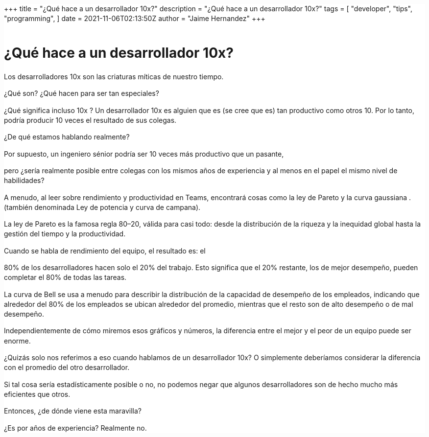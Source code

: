 
+++
title = "¿Qué hace a un desarrollador 10x?"
description = "¿Qué hace a un desarrollador 10x?"
tags = [
    "developer",
    "tips",
    "programming",
]
date = 2021-11-06T02:13:50Z
author = "Jaime Hernandez"
+++

# ¿Qué hace a un desarrollador 10x?


Los desarrolladores 10x son las criaturas míticas de nuestro tiempo.

¿Qué son? ¿Qué hacen para ser tan especiales?

¿Qué significa incluso 10x ? Un desarrollador 10x es alguien que es (se cree que es) tan productivo como otros 10. Por lo tanto, podría producir 10 veces el resultado de sus colegas.

¿De qué estamos hablando realmente?

Por supuesto, un ingeniero sénior podría ser 10 veces más productivo que un pasante, 

pero ¿sería realmente posible entre colegas con los mismos años de experiencia y al menos en el papel el mismo nivel de habilidades?

A menudo, al leer sobre rendimiento y productividad en Teams, encontrará cosas como la ley de Pareto y la curva gaussiana . (también denominada Ley de potencia y curva de campana).

La ley de Pareto es la famosa regla 80–20, válida para casi todo: desde la distribución de la riqueza y la inequidad global hasta la gestión del tiempo y la productividad.

Cuando se habla de rendimiento del equipo, el resultado es: el

80% de los desarrolladores hacen solo el 20% del trabajo. Esto significa que el 20% restante, los de mejor desempeño, pueden completar el 80% de todas las tareas.

La curva de Bell se usa a menudo para describir la distribución de la capacidad de desempeño de los empleados, indicando que alrededor del 80% de los empleados se ubican alrededor del promedio, mientras que el resto son de alto desempeño o de mal desempeño.

Independientemente de cómo miremos esos gráficos y números, la diferencia entre el mejor y el peor de un equipo puede ser enorme. 

¿Quizás solo nos referimos a eso cuando hablamos de un desarrollador 10x? O simplemente deberíamos considerar la diferencia con el promedio del otro desarrollador. 

Si tal cosa sería estadísticamente posible o no, no podemos negar que algunos desarrolladores son de hecho mucho más eficientes que otros.

Entonces, ¿de dónde viene esta maravilla?

¿Es por años de experiencia? Realmente no.
